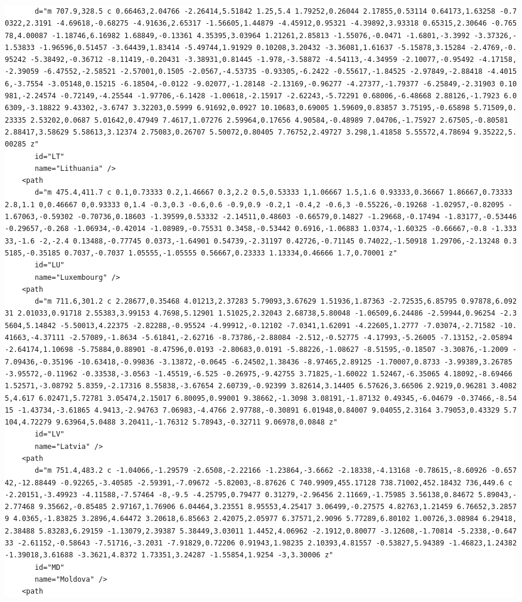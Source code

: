            d="m 707.9,328.5 c 0.66463,2.04766 -2.26414,5.51842 1.25,5.4 1.79252,0.26044 2.17855,0.53114 0.64173,1.63258 -0.70322,2.3191 -4.69618,-0.68275 -4.91636,2.65317 -1.56605,1.44879 -4.45912,0.95321 -4.39892,3.93318 0.65315,2.30646 -0.76578,4.00087 -1.18746,6.16982 1.68849,-0.13361 4.35395,3.03964 1.21261,2.85813 -1.55076,-0.0471 -1.6801,-3.3992 -3.37326,-1.53833 -1.96596,0.51457 -3.64439,1.83414 -5.49744,1.91929 0.10208,3.20432 -3.36081,1.61637 -5.15878,3.15284 -2.4769,-0.95242 -5.38492,-0.36712 -8.11419,-0.20431 -3.38931,0.81445 -1.978,-3.58872 -4.54113,-4.34959 -2.10077,-0.95492 -4.17158,-2.39059 -6.47552,-2.58521 -2.57001,0.1505 -2.0567,-4.53735 -0.93305,-6.2422 -0.55617,-1.84525 -2.97849,-2.88418 -4.40156,-3.7554 -3.05148,0.15215 -6.18504,-0.0122 -9.02077,-1.28148 -2.13169,-0.96277 -4.27377,-1.79377 -6.25849,-2.31903 0.10981,-2.24574 -0.72149,-4.25544 -1.97706,-6.1428 -1.00618,-2.15917 -2.62243,-5.72291 0.68006,-6.48668 2.88126,-1.7923 6.06309,-3.18822 9.43302,-3.6747 3.32203,0.5999 6.91692,0.0927 10.10683,0.69005 1.59609,0.83857 3.75195,-0.65898 5.71509,0.23335 2.53202,0.0687 5.01642,0.47949 7.4617,1.07276 2.59964,0.17656 4.90584,-0.48989 7.04706,-1.75927 2.67505,-0.80581 2.88417,3.58629 5.58613,3.12374 2.75083,0.26707 5.50072,0.80405 7.76752,2.49727 3.298,1.41858 5.55572,4.78694 9.35222,5.00285 z"
           id="LT"
           name="Lithuania" />
        <path
           d="m 475.4,411.7 c 0.1,0.73333 0.2,1.46667 0.3,2.2 0.5,0.53333 1,1.06667 1.5,1.6 0.93333,0.36667 1.86667,0.73333 2.8,1.1 0,0.46667 0,0.93333 0,1.4 -0.3,0.3 -0.6,0.6 -0.9,0.9 -0.2,1 -0.4,2 -0.6,3 -0.55226,-0.19268 -1.02957,-0.82095 -1.67063,-0.59302 -0.70736,0.18603 -1.39599,0.53332 -2.14511,0.48603 -0.66579,0.14827 -1.29668,-0.17494 -1.83177,-0.53446 -0.29657,-0.268 -1.06934,-0.42014 -1.08989,-0.75531 0.3458,-0.53442 0.6916,-1.06883 1.0374,-1.60325 -0.66667,-0.8 -1.33333,-1.6 -2,-2.4 0.13488,-0.77745 0.0373,-1.64901 0.54739,-2.31197 0.42726,-0.71145 0.74022,-1.50918 1.29706,-2.13248 0.35185,-0.35185 0.7037,-0.7037 1.05555,-1.05555 0.56667,0.23333 1.13334,0.46666 1.7,0.70001 z"
           id="LU"
           name="Luxembourg" />
        <path
           d="m 711.6,301.2 c 2.28677,0.35468 4.01213,2.37283 5.79093,3.67629 1.51936,1.87363 -2.72535,6.85795 0.97878,6.09231 2.01033,0.91718 2.55383,3.99153 4.7698,5.12901 1.51025,2.32043 2.68738,5.80048 -1.06509,6.24486 -2.59944,0.96254 -2.35604,5.14842 -5.50013,4.22375 -2.82288,-0.95524 -4.99912,-0.12102 -7.0341,1.62091 -4.22605,1.2777 -7.03074,-2.71582 -10.41663,-4.37111 -2.57089,-1.8634 -5.61841,-2.62716 -8.73786,-2.88084 -2.512,-0.52775 -4.17993,-5.26005 -7.13152,-2.05894 -2.64174,1.10698 -5.75884,0.88901 -8.47596,0.0193 -2.80683,0.0191 -5.88226,-1.08627 -8.51595,-0.18507 -3.30876,-1.2009 -7.09436,-0.35196 -10.63418,-0.99836 -3.13872,-0.0645 -6.24502,1.38436 -8.97465,2.89125 -1.70007,0.8733 -3.99389,3.26785 -3.95572,-0.11962 -0.33538,-3.0563 -1.45519,-6.525 -0.26975,-9.42755 3.71825,-1.60022 1.52467,-6.35065 4.18092,-8.69466 1.52571,-3.08792 5.8359,-2.17316 8.55838,-3.67654 2.60739,-0.92399 3.82614,3.14405 6.57626,3.66506 2.9219,0.96281 3.40825,4.617 6.02471,5.72781 3.05474,2.15017 6.80095,0.99001 9.38662,-1.3098 3.08191,-1.87132 0.49345,-6.04679 -0.37466,-8.5415 -1.43734,-3.61865 4.9413,-2.94763 7.06983,-4.4766 2.97788,-0.30891 6.01948,0.84007 9.04055,2.3164 3.79053,0.43329 5.7104,4.72279 9.63964,5.0488 3.20411,-1.76312 5.78943,-0.32711 9.06978,0.0848 z"
           id="LV"
           name="Latvia" />
        <path
           d="m 751.4,483.2 c -1.04066,-1.29579 -2.6508,-2.22166 -1.23864,-3.6662 -2.18338,-4.13168 -0.78615,-8.60926 -0.65742,-12.88449 -0.92265,-3.40585 -2.59391,-7.09672 -5.82003,-8.87626 C 740.9909,455.17128 738.71002,452.18432 736,449.6 c -2.20151,-3.49923 -4.11588,-7.57464 -8,-9.5 -4.25795,0.79477 0.31279,-2.96456 2.11669,-1.75985 3.56138,0.84672 5.89043,-2.77468 9.35662,-0.85485 2.97167,1.76906 6.04464,3.23551 8.95553,4.25417 3.06499,-0.27575 4.82763,1.21459 6.76652,3.28579 4.0365,-1.83825 3.2896,4.64472 3.20618,6.85663 2.42075,2.05977 6.37571,2.9096 5.77289,6.80102 1.00726,3.08984 6.29418,2.38488 5.83283,6.29159 -1.13079,2.39387 5.38449,3.03011 1.4452,4.06962 -2.1912,0.80077 -3.12608,-1.70814 -5.2338,-0.64733 -2.61152,-0.58643 -7.51716,-3.2031 -7.91829,0.72206 0.91943,1.98235 2.10393,4.81557 -0.53827,5.94389 -1.46823,1.24382 -1.39018,3.61688 -3.3621,4.8372 1.73351,3.24287 -1.55854,1.9254 -3,3.30006 z"
           id="MD"
           name="Moldova" />
        <path